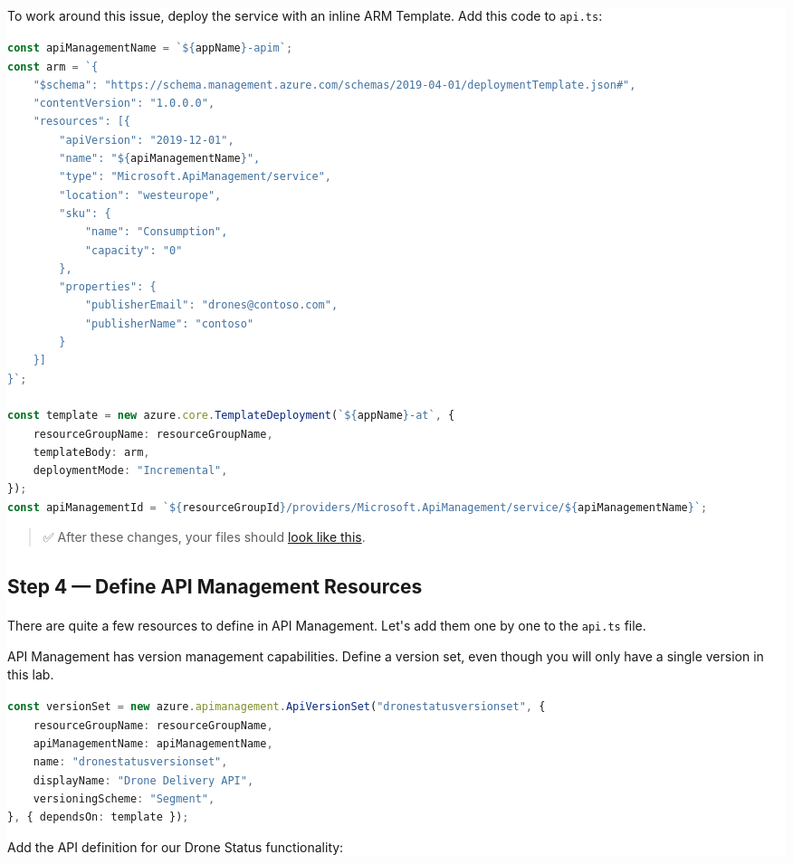 To work around this issue, deploy the service with an inline ARM Template. Add this code to `api.ts`:

```ts
const apiManagementName = `${appName}-apim`;
const arm = `{
    "$schema": "https://schema.management.azure.com/schemas/2019-04-01/deploymentTemplate.json#",
    "contentVersion": "1.0.0.0",
    "resources": [{
        "apiVersion": "2019-12-01",
        "name": "${apiManagementName}",
        "type": "Microsoft.ApiManagement/service",
        "location": "westeurope",
        "sku": {
            "name": "Consumption",
            "capacity": "0"
        },
        "properties": {
            "publisherEmail": "drones@contoso.com",
            "publisherName": "contoso"
        }
    }]
}`;

const template = new azure.core.TemplateDeployment(`${appName}-at`, {
    resourceGroupName: resourceGroupName,
    templateBody: arm,
    deploymentMode: "Incremental",
});
const apiManagementId = `${resourceGroupId}/providers/Microsoft.ApiManagement/service/${apiManagementName}`;
```

> :white_check_mark: After these changes, your files should [look like this](./code/step3).

## Step 4 &mdash; Define API Management Resources

There are quite a few resources to define in API Management. Let's add them one by one to the `api.ts` file.

API Management has version management capabilities. Define a version set, even though you will only have a single version in this lab. 

```ts
const versionSet = new azure.apimanagement.ApiVersionSet("dronestatusversionset", {
    resourceGroupName: resourceGroupName,
    apiManagementName: apiManagementName,
    name: "dronestatusversionset",
    displayName: "Drone Delivery API",
    versioningScheme: "Segment",
}, { dependsOn: template });
```

Add the API definition for our Drone Status functionality:
